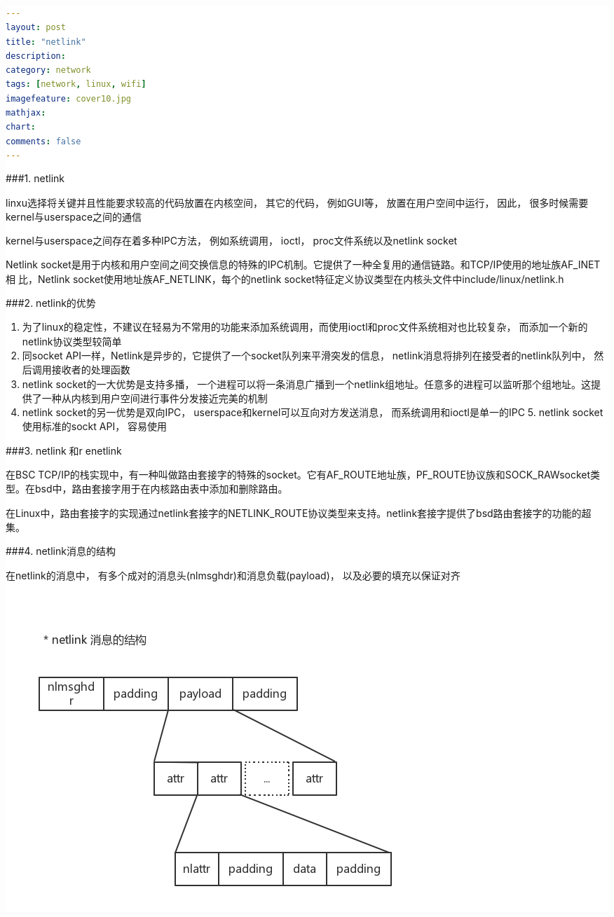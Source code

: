 ```yaml
---
layout: post
title: "netlink"
description:
category: network
tags: [network, linux, wifi]
imagefeature: cover10.jpg
mathjax: 
chart:
comments: false
---
```


###1. netlink  
  
linxu选择将关键并且性能要求较高的代码放置在内核空间， 其它的代码， 例如GUI等， 放置在用户空间中运行， 因此， 很多时候需要kernel与userspace之间的通信  
  
kernel与userspace之间存在着多种IPC方法， 例如系统调用， ioctl， proc文件系统以及netlink socket  
  
Netlink socket是用于内核和用户空间之间交换信息的特殊的IPC机制。它提供了一种全复用的通信链路。和TCP/IP使用的地址族AF_INET相 比，Netlink socket使用地址族AF_NETLINK，每个的netlink socket特征定义协议类型在内核头文件中include/linux/netlink.h    
  
###2. netlink的优势  
  
1. 为了linux的稳定性，不建议在轻易为不常用的功能来添加系统调用，而使用ioctl和proc文件系统相对也比较复杂， 而添加一个新的netlink协议类型较简单  
2. 同socket API一样，Netlink是异步的，它提供了一个socket队列来平滑突发的信息， netlink消息将排列在接受者的netlink队列中， 然后调用接收者的处理函数  
3. netlink socket的一大优势是支持多播， 一个进程可以将一条消息广播到一个netlink组地址。任意多的进程可以监听那个组地址。这提供了一种从内核到用户空间进行事件分发接近完美的机制
4. netlink socket的另一优势是双向IPC， userspace和kernel可以互向对方发送消息， 而系统调用和ioctl是单一的IPC  5. netlink socket 使用标准的sockt API， 容易使用  
  
###3. netlink 和r enetlink  
  
在BSC TCP/IP的栈实现中，有一种叫做路由套接字的特殊的socket。它有AF_ROUTE地址族，PF_ROUTE协议族和SOCK_RAWsocket类型。在bsd中，路由套接字用于在内核路由表中添加和删除路由。

在Linux中，路由套接字的实现通过netlink套接字的NETLINK_ROUTE协议类型来支持。netlink套接字提供了bsd路由套接字的功能的超集。  
  
###4. netlink消息的结构  
  
在netlink的消息中， 有多个成对的消息头(nlmsghdr)和消息负载(payload)， 以及必要的填充以保证对齐
  
![netlink消息结构](/images/network/netlink-msg-structure.png)
  